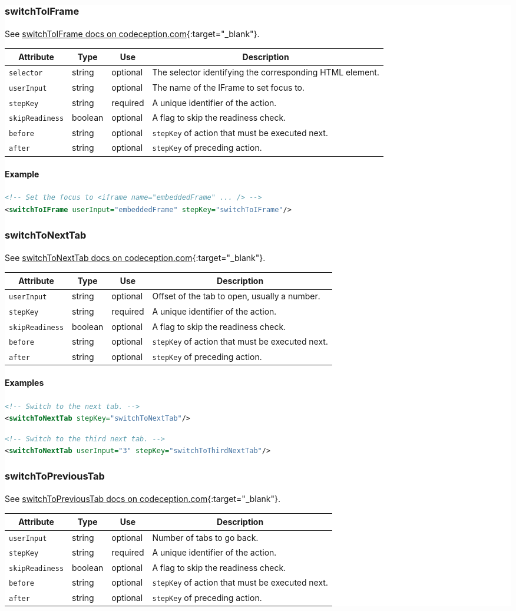 ### switchToIFrame

See [switchToIFrame docs on codeception.com](http://codeception.com/docs/modules/WebDriver#switchToIFrame){:target="_blank"}.

Attribute|Type|Use|Description
---|---|---|---
`selector`|string|optional| The selector identifying the corresponding HTML element.
`userInput`|string|optional| The name of the IFrame to set focus to.
`stepKey`|string|required| A unique identifier of the action.
`skipReadiness`|boolean|optional| A flag to skip the readiness check.
`before`|string|optional| `stepKey` of action that must be executed next.
`after`|string|optional| `stepKey` of preceding action.

#### Example

```xml
<!-- Set the focus to <iframe name="embeddedFrame" ... /> -->
<switchToIFrame userInput="embeddedFrame" stepKey="switchToIFrame"/>
```

### switchToNextTab

See [switchToNextTab docs on codeception.com](http://codeception.com/docs/modules/WebDriver#switchToNextTab){:target="_blank"}.

Attribute|Type|Use|Description
---|---|---|---
`userInput`|string|optional| Offset of the tab to open, usually a number.
`stepKey`|string|required| A unique identifier of the action.
`skipReadiness`|boolean|optional| A flag to skip the readiness check.
`before`|string|optional| `stepKey` of action that must be executed next.
`after`|string|optional| `stepKey` of preceding action.

#### Examples

```xml
<!-- Switch to the next tab. -->
<switchToNextTab stepKey="switchToNextTab"/>
```

```xml
<!-- Switch to the third next tab. -->
<switchToNextTab userInput="3" stepKey="switchToThirdNextTab"/>
```

### switchToPreviousTab

See [switchToPreviousTab docs on codeception.com](http://codeception.com/docs/modules/WebDriver#switchToPreviousTab){:target="_blank"}.

Attribute|Type|Use|Description
---|---|---|---
`userInput`|string|optional| Number of tabs to go back.
`stepKey`|string|required| A unique identifier of the action.
`skipReadiness`|boolean|optional| A flag to skip the readiness check.
`before`|string|optional| `stepKey` of action that must be executed next.
`after`|string|optional| `stepKey` of preceding action.
